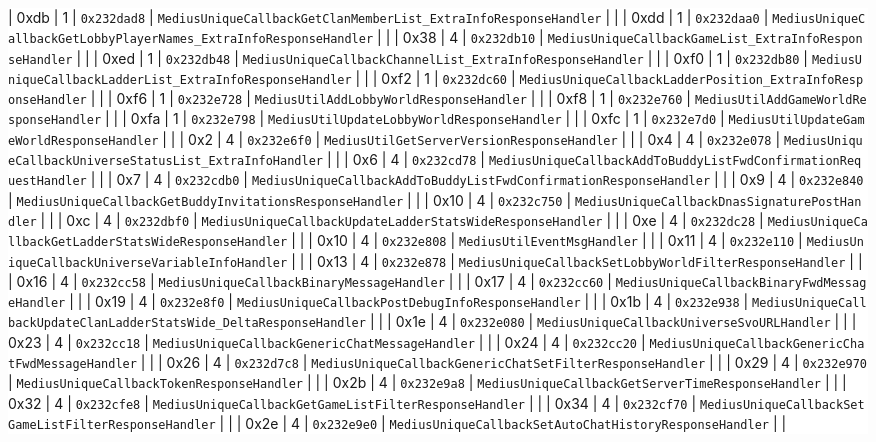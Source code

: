 | 0xdb      | 1           | `0x232dad8` | `MediusUniqueCallbackGetClanMemberList_ExtraInfoResponseHandler`     |             |
| 0xdd      | 1           | `0x232daa0` | `MediusUniqueCallbackGetLobbyPlayerNames_ExtraInfoResponseHandler`   |             |
| 0x38      | 4           | `0x232db10` | `MediusUniqueCallbackGameList_ExtraInfoResponseHandler`              |             |
| 0xed      | 1           | `0x232db48` | `MediusUniqueCallbackChannelList_ExtraInfoResponseHandler`           |             |
| 0xf0      | 1           | `0x232db80` | `MediusUniqueCallbackLadderList_ExtraInfoResponseHandler`            |             |
| 0xf2      | 1           | `0x232dc60` | `MediusUniqueCallbackLadderPosition_ExtraInfoResponseHandler`        |             |
| 0xf6      | 1           | `0x232e728` | `MediusUtilAddLobbyWorldResponseHandler`                             |             |
| 0xf8      | 1           | `0x232e760` | `MediusUtilAddGameWorldResponseHandler`                              |             |
| 0xfa      | 1           | `0x232e798` | `MediusUtilUpdateLobbyWorldResponseHandler`                          |             |
| 0xfc      | 1           | `0x232e7d0` | `MediusUtilUpdateGameWorldResponseHandler`                           |             |
| 0x2       | 4           | `0x232e6f0` | `MediusUtilGetServerVersionResponseHandler`                          |             |
| 0x4       | 4           | `0x232e078` | `MediusUniqueCallbackUniverseStatusList_ExtraInfoHandler`            |             |
| 0x6       | 4           | `0x232cd78` | `MediusUniqueCallbackAddToBuddyListFwdConfirmationRequestHandler`    |             |
| 0x7       | 4           | `0x232cdb0` | `MediusUniqueCallbackAddToBuddyListFwdConfirmationResponseHandler`   |             |
| 0x9       | 4           | `0x232e840` | `MediusUniqueCallbackGetBuddyInvitationsResponseHandler`             |             |
| 0x10      | 4           | `0x232c750` | `MediusUniqueCallbackDnasSignaturePostHandler`                       |             |
| 0xc       | 4           | `0x232dbf0` | `MediusUniqueCallbackUpdateLadderStatsWideResponseHandler`           |             |
| 0xe       | 4           | `0x232dc28` | `MediusUniqueCallbackGetLadderStatsWideResponseHandler`              |             |
| 0x10      | 4           | `0x232e808` | `MediusUtilEventMsgHandler`                                          |             |
| 0x11      | 4           | `0x232e110` | `MediusUniqueCallbackUniverseVariableInfoHandler`                    |             |
| 0x13      | 4           | `0x232e878` | `MediusUniqueCallbackSetLobbyWorldFilterResponseHandler`             |             |
| 0x16      | 4           | `0x232cc58` | `MediusUniqueCallbackBinaryMessageHandler`                           |             |
| 0x17      | 4           | `0x232cc60` | `MediusUniqueCallbackBinaryFwdMessageHandler`                        |             |
| 0x19      | 4           | `0x232e8f0` | `MediusUniqueCallbackPostDebugInfoResponseHandler`                   |             |
| 0x1b      | 4           | `0x232e938` | `MediusUniqueCallbackUpdateClanLadderStatsWide_DeltaResponseHandler` |             |
| 0x1e      | 4           | `0x232e080` | `MediusUniqueCallbackUniverseSvoURLHandler`                          |             |
| 0x23      | 4           | `0x232cc18` | `MediusUniqueCallbackGenericChatMessageHandler`                      |             |
| 0x24      | 4           | `0x232cc20` | `MediusUniqueCallbackGenericChatFwdMessageHandler`                   |             |
| 0x26      | 4           | `0x232d7c8` | `MediusUniqueCallbackGenericChatSetFilterResponseHandler`            |             |
| 0x29      | 4           | `0x232e970` | `MediusUniqueCallbackTokenResponseHandler`                           |             |
| 0x2b      | 4           | `0x232e9a8` | `MediusUniqueCallbackGetServerTimeResponseHandler`                   |             |
| 0x32      | 4           | `0x232cfe8` | `MediusUniqueCallbackGetGameListFilterResponseHandler`               |             |
| 0x34      | 4           | `0x232cf70` | `MediusUniqueCallbackSetGameListFilterResponseHandler`               |             |
| 0x2e      | 4           | `0x232e9e0` | `MediusUniqueCallbackSetAutoChatHistoryResponseHandler`              |             |
